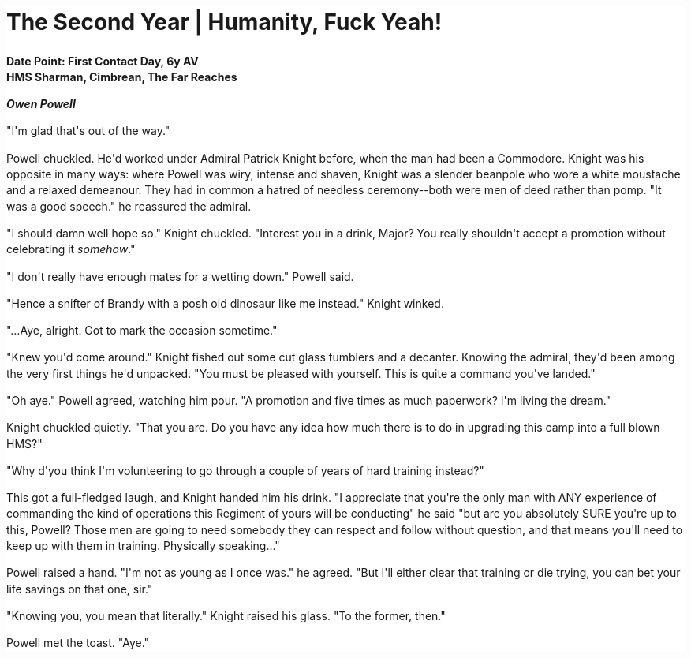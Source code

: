 # The Second Year | Humanity, Fuck Yeah!

**Date Point: First Contact Day, 6y AV**  
**HMS Sharman, Cimbrean, The Far Reaches**

**_Owen Powell_**

"I'm glad that's out of the way."

Powell chuckled. He'd worked under Admiral Patrick Knight before, when the man
had been a Commodore. Knight was his opposite in many ways: where Powell was
wiry, intense and shaven, Knight was a slender beanpole who wore a white
moustache and a relaxed demeanour. They had in common a hatred of needless
ceremony--both were men of deed rather than pomp. "It was a good speech." he
reassured the admiral.

"I should damn well hope so." Knight chuckled. "Interest you in a drink,
Major? You really shouldn't accept a promotion without celebrating it
_somehow_."

"I don't really have enough mates for a wetting down." Powell said.

"Hence a snifter of Brandy with a posh old dinosaur like me instead." Knight
winked.

"…Aye, alright. Got to mark the occasion sometime."

"Knew you'd come around." Knight fished out some cut glass tumblers and a
decanter. Knowing the admiral, they'd been among the very first things he'd
unpacked. "You must be pleased with yourself. This is quite a command you've
landed."

"Oh aye." Powell agreed, watching him pour. "A promotion and five times as
much paperwork? I'm living the dream."

Knight chuckled quietly. "That you are. Do you have any idea how much there is
to do in upgrading this camp into a full blown HMS?"

"Why d'you think I'm volunteering to go through a couple of years of hard
training instead?"

This got a full-fledged laugh, and Knight handed him his drink. "I appreciate
that you're the only man with ANY experience of commanding the kind of
operations this Regiment of yours will be conducting" he said "but are you
absolutely SURE you're up to this, Powell? Those men are going to need
somebody they can respect and follow without question, and that means you'll
need to keep up with them in training. Physically speaking…"

Powell raised a hand. "I'm not as young as I once was." he agreed. "But I'll
either clear that training or die trying, you can bet your life savings on
that one, sir."

"Knowing you, you mean that literally." Knight raised his glass. "To the
former, then."

Powell met the toast. "Aye."
